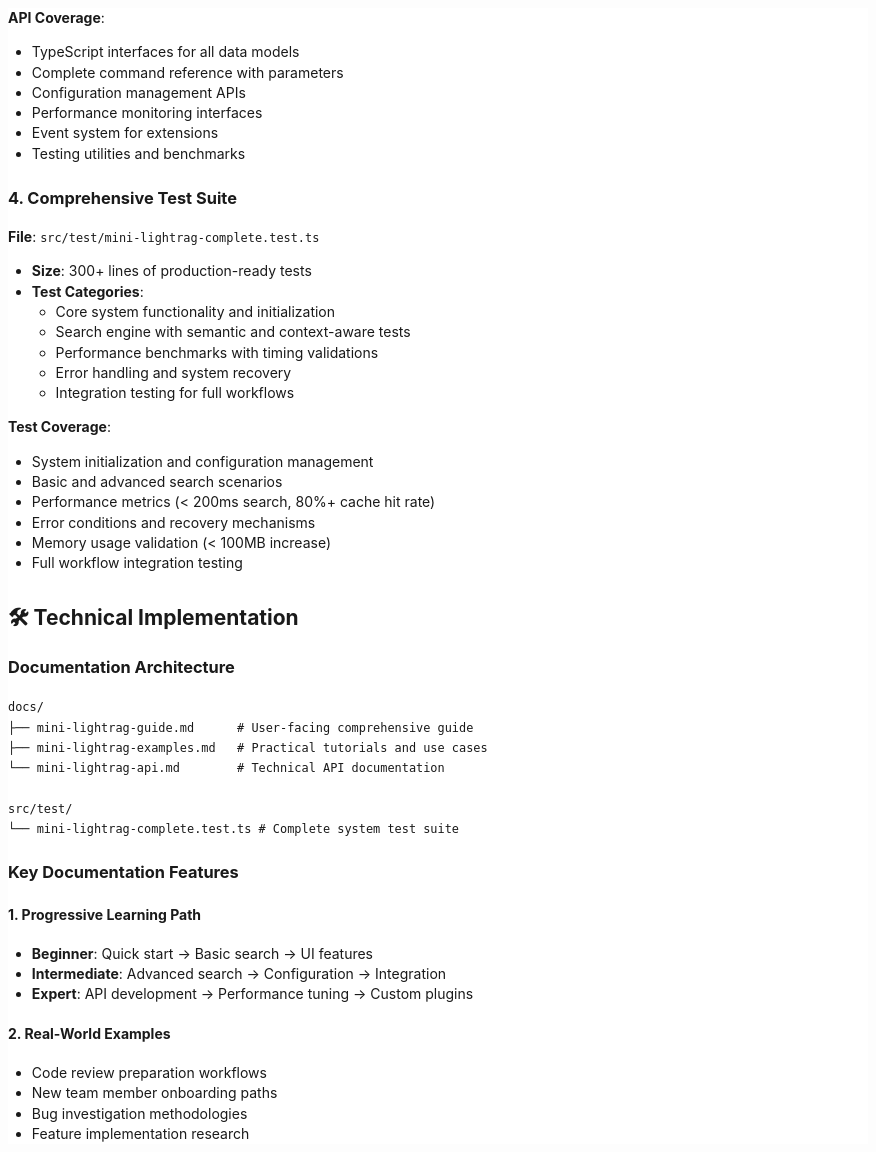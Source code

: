 **API Coverage**:
- TypeScript interfaces for all data models
- Complete command reference with parameters
- Configuration management APIs
- Performance monitoring interfaces
- Event system for extensions
- Testing utilities and benchmarks

### 4. Comprehensive Test Suite
**File**: `src/test/mini-lightrag-complete.test.ts`
- **Size**: 300+ lines of production-ready tests
- **Test Categories**:
  - Core system functionality and initialization
  - Search engine with semantic and context-aware tests
  - Performance benchmarks with timing validations
  - Error handling and system recovery
  - Integration testing for full workflows

**Test Coverage**:
- System initialization and configuration management
- Basic and advanced search scenarios
- Performance metrics (< 200ms search, 80%+ cache hit rate)
- Error conditions and recovery mechanisms
- Memory usage validation (< 100MB increase)
- Full workflow integration testing

## 🛠️ Technical Implementation

### Documentation Architecture
```
docs/
├── mini-lightrag-guide.md      # User-facing comprehensive guide
├── mini-lightrag-examples.md   # Practical tutorials and use cases
└── mini-lightrag-api.md        # Technical API documentation

src/test/
└── mini-lightrag-complete.test.ts # Complete system test suite
```

### Key Documentation Features

#### 1. Progressive Learning Path
- **Beginner**: Quick start → Basic search → UI features
- **Intermediate**: Advanced search → Configuration → Integration
- **Expert**: API development → Performance tuning → Custom plugins

#### 2. Real-World Examples
- Code review preparation workflows
- New team member onboarding paths  
- Bug investigation methodologies
- Feature implementation research
